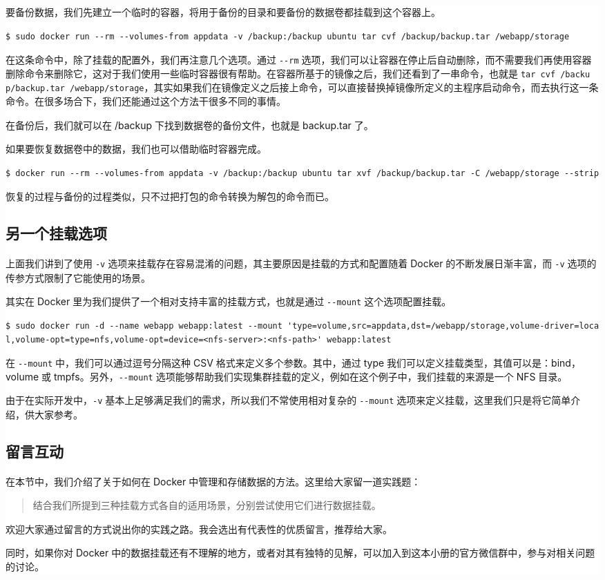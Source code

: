 要备份数据，我们先建立一个临时的容器，将用于备份的目录和要备份的数据卷都挂载到这个容器上。

```
$ sudo docker run --rm --volumes-from appdata -v /backup:/backup ubuntu tar cvf /backup/backup.tar /webapp/storage

```

在这条命令中，除了挂载的配置外，我们再注意几个选项。通过 `--rm` 选项，我们可以让容器在停止后自动删除，而不需要我们再使用容器删除命令来删除它，这对于我们使用一些临时容器很有帮助。在容器所基于的镜像之后，我们还看到了一串命令，也就是 `tar cvf /backup/backup.tar /webapp/storage`，其实如果我们在镜像定义之后接上命令，可以直接替换掉镜像所定义的主程序启动命令，而去执行这一条命令。在很多场合下，我们还能通过这个方法干很多不同的事情。

在备份后，我们就可以在 /backup 下找到数据卷的备份文件，也就是 backup.tar 了。

如果要恢复数据卷中的数据，我们也可以借助临时容器完成。

```
$ docker run --rm --volumes-from appdata -v /backup:/backup ubuntu tar xvf /backup/backup.tar -C /webapp/storage --strip

```

恢复的过程与备份的过程类似，只不过把打包的命令转换为解包的命令而已。

## 另一个挂载选项

上面我们讲到了使用 `-v` 选项来挂载存在容易混淆的问题，其主要原因是挂载的方式和配置随着 Docker 的不断发展日渐丰富，而 `-v` 选项的传参方式限制了它能使用的场景。

其实在 Docker 里为我们提供了一个相对支持丰富的挂载方式，也就是通过 `--mount` 这个选项配置挂载。

```
$ sudo docker run -d --name webapp webapp:latest --mount 'type=volume,src=appdata,dst=/webapp/storage,volume-driver=local,volume-opt=type=nfs,volume-opt=device=<nfs-server>:<nfs-path>' webapp:latest

```

在 `--mount` 中，我们可以通过逗号分隔这种 CSV 格式来定义多个参数。其中，通过 type 我们可以定义挂载类型，其值可以是：bind，volume 或 tmpfs。另外，`--mount` 选项能够帮助我们实现集群挂载的定义，例如在这个例子中，我们挂载的来源是一个 NFS 目录。

由于在实际开发中，`-v` 基本上足够满足我们的需求，所以我们不常使用相对复杂的 `--mount` 选项来定义挂载，这里我们只是将它简单介绍，供大家参考。

## 留言互动

在本节中，我们介绍了关于如何在 Docker 中管理和存储数据的方法。这里给大家留一道实践题：

> 结合我们所提到三种挂载方式各自的适用场景，分别尝试使用它们进行数据挂载。

欢迎大家通过留言的方式说出你的实践之路。我会选出有代表性的优质留言，推荐给大家。

同时，如果你对 Docker 中的数据挂载还有不理解的地方，或者对其有独特的见解，可以加入到这本小册的官方微信群中，参与对相关问题的讨论。